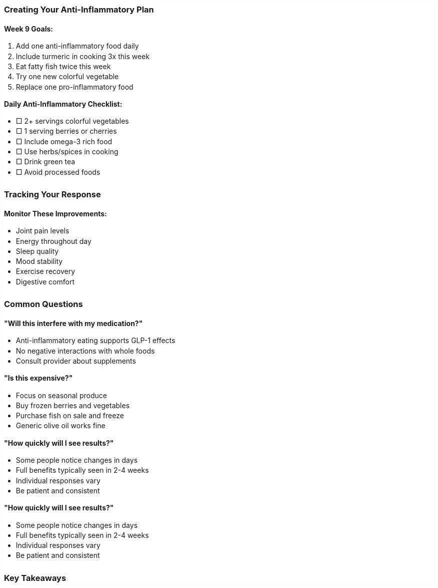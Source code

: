 ### Creating Your Anti-Inflammatory Plan

**Week 9 Goals:**
1. Add one anti-inflammatory food daily
2. Include turmeric in cooking 3x this week
3. Eat fatty fish twice this week
4. Try one new colorful vegetable
5. Replace one pro-inflammatory food

**Daily Anti-Inflammatory Checklist:**
- □ 2+ servings colorful vegetables
- □ 1 serving berries or cherries
- □ Include omega-3 rich food
- □ Use herbs/spices in cooking
- □ Drink green tea
- □ Avoid processed foods

### Tracking Your Response

**Monitor These Improvements:**
- Joint pain levels
- Energy throughout day
- Sleep quality
- Mood stability
- Exercise recovery
- Digestive comfort

### Common Questions

**"Will this interfere with my medication?"**
- Anti-inflammatory eating supports GLP-1 effects
- No negative interactions with whole foods
- Consult provider about supplements

**"Is this expensive?"**
- Focus on seasonal produce
- Buy frozen berries and vegetables
- Purchase fish on sale and freeze
- Generic olive oil works fine

**"How quickly will I see results?"**
- Some people notice changes in days
- Full benefits typically seen in 2-4 weeks
- Individual responses vary
- Be patient and consistent

**"How quickly will I see results?"**
- Some people notice changes in days
- Full benefits typically seen in 2-4 weeks
- Individual responses vary
- Be patient and consistent

### Key Takeaways
